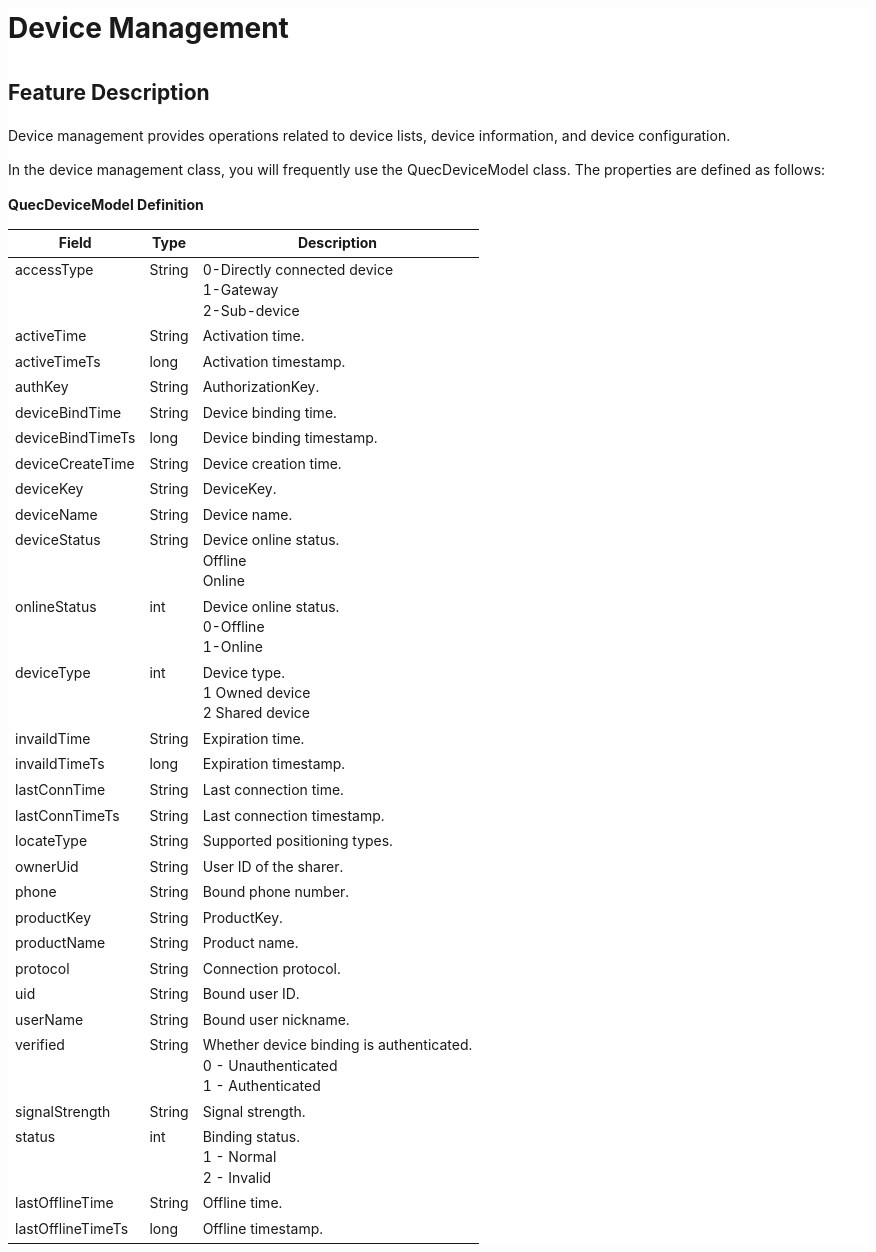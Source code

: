 # Device Management

## Feature Description

Device management provides operations related to device lists, device information, and device configuration.

In the device management class, you will frequently use the QuecDeviceModel class. The properties are defined as follows:

**QuecDeviceModel Definition**

| Field                  | Type                 | Description                                                  |
| ---------------------- | -------------------- | ------------------------------------------------------------ |
| accessType             | String               | 0-Directly connected device<br />1-Gateway <br />2-Sub-device |
| activeTime             | String               | Activation time.                                             |
| activeTimeTs           | long                 | Activation timestamp.                                        |
| authKey                | String               | AuthorizationKey.                                            |
| deviceBindTime         | String               | Device binding time.                                         |
| deviceBindTimeTs       | long                 | Device binding timestamp.                                    |
| deviceCreateTime       | String               | Device creation time.                                        |
| deviceKey              | String               | DeviceKey.                                                   |
| deviceName             | String               | Device name.                                                 |
| deviceStatus           | String               | Device online status.<br />Offline<br />Online               |
| onlineStatus           | int                  | Device online status.<br />0-Offline <br />1-Online          |
| deviceType             | int                  | Device type.<br />1 Owned device<br />2 Shared device        |
| invaildTime            | String               | Expiration time.                                             |
| invaildTimeTs          | long                 | Expiration timestamp.                                        |
| lastConnTime           | String               | Last connection time.                                        |
| lastConnTimeTs         | String               | Last connection timestamp.                                   |
| locateType             | String               | Supported positioning types.                                 |
| ownerUid               | String               | User ID of the sharer.                                       |
| phone                  | String               | Bound phone number.                                          |
| productKey             | String               | ProductKey.                                                  |
| productName            | String               | Product name.                                                |
| protocol               | String               | Connection protocol.                                         |
| uid                    | String               | Bound user ID.                                               |
| userName               | String               | Bound user nickname.                                         |
| verified               | String               | Whether device binding is authenticated. <br />0 - Unauthenticated<br />1 - Authenticated |
| signalStrength         | String               | Signal strength.                                             |
| status                 | int                  | Binding status.<br />1 - Normal<br />2 - Invalid             |
| lastOfflineTime        | String               | Offline time.                                                |
| lastOfflineTimeTs      | long                 | Offline timestamp.                                           |
